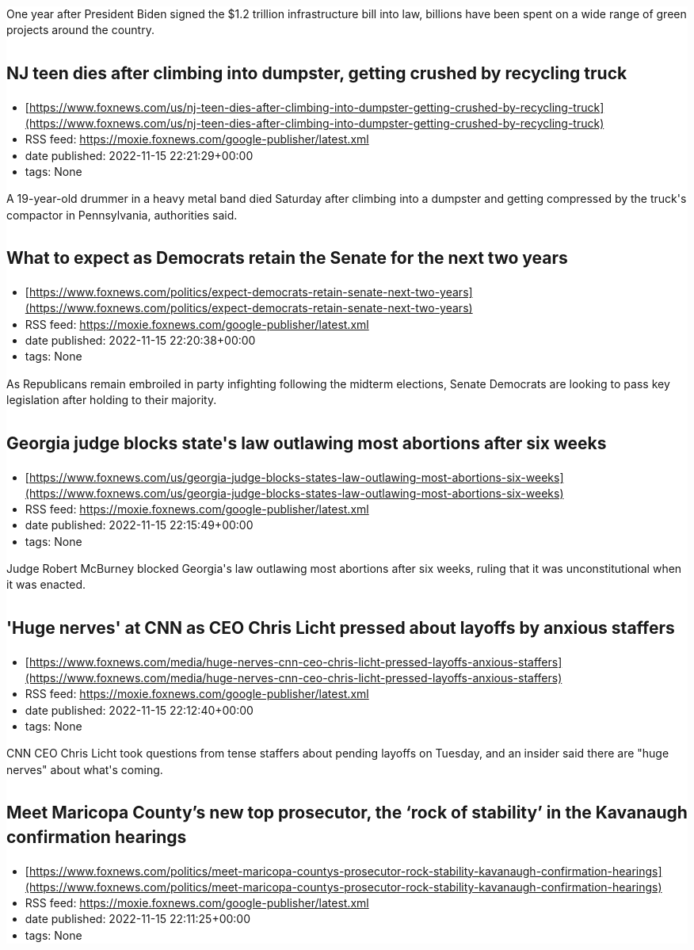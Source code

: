 One year after President Biden signed the $1.2 trillion infrastructure bill into law, billions have been spent on a wide range of green projects around the country.

## NJ teen dies after climbing into dumpster, getting crushed by recycling truck
 - [https://www.foxnews.com/us/nj-teen-dies-after-climbing-into-dumpster-getting-crushed-by-recycling-truck](https://www.foxnews.com/us/nj-teen-dies-after-climbing-into-dumpster-getting-crushed-by-recycling-truck)
 - RSS feed: https://moxie.foxnews.com/google-publisher/latest.xml
 - date published: 2022-11-15 22:21:29+00:00
 - tags: None

A 19-year-old drummer in a heavy metal band died Saturday after climbing into a dumpster and getting compressed by the truck's compactor in Pennsylvania, authorities said.

## What to expect as Democrats retain the Senate for the next two years
 - [https://www.foxnews.com/politics/expect-democrats-retain-senate-next-two-years](https://www.foxnews.com/politics/expect-democrats-retain-senate-next-two-years)
 - RSS feed: https://moxie.foxnews.com/google-publisher/latest.xml
 - date published: 2022-11-15 22:20:38+00:00
 - tags: None

As Republicans remain embroiled in party infighting following the midterm elections, Senate Democrats are looking to pass key legislation after holding to their majority.

## Georgia judge blocks state's law outlawing most abortions after six weeks
 - [https://www.foxnews.com/us/georgia-judge-blocks-states-law-outlawing-most-abortions-six-weeks](https://www.foxnews.com/us/georgia-judge-blocks-states-law-outlawing-most-abortions-six-weeks)
 - RSS feed: https://moxie.foxnews.com/google-publisher/latest.xml
 - date published: 2022-11-15 22:15:49+00:00
 - tags: None

Judge Robert McBurney blocked Georgia's law outlawing most abortions after six weeks, ruling that it was unconstitutional when it was enacted.

## 'Huge nerves' at CNN as CEO Chris Licht pressed about layoffs by anxious staffers
 - [https://www.foxnews.com/media/huge-nerves-cnn-ceo-chris-licht-pressed-layoffs-anxious-staffers](https://www.foxnews.com/media/huge-nerves-cnn-ceo-chris-licht-pressed-layoffs-anxious-staffers)
 - RSS feed: https://moxie.foxnews.com/google-publisher/latest.xml
 - date published: 2022-11-15 22:12:40+00:00
 - tags: None

CNN CEO Chris Licht took questions from tense staffers about pending layoffs on Tuesday, and an insider said there are "huge nerves" about what's coming.

## Meet Maricopa County’s new top prosecutor, the ‘rock of stability’ in the Kavanaugh confirmation hearings
 - [https://www.foxnews.com/politics/meet-maricopa-countys-prosecutor-rock-stability-kavanaugh-confirmation-hearings](https://www.foxnews.com/politics/meet-maricopa-countys-prosecutor-rock-stability-kavanaugh-confirmation-hearings)
 - RSS feed: https://moxie.foxnews.com/google-publisher/latest.xml
 - date published: 2022-11-15 22:11:25+00:00
 - tags: None
